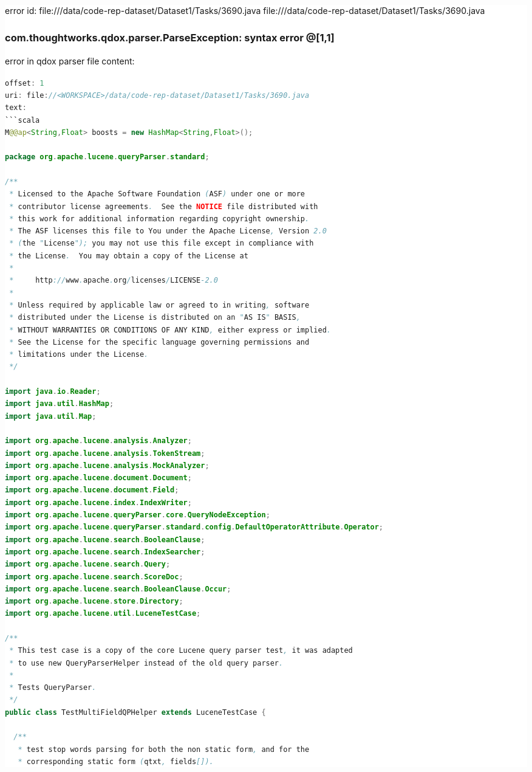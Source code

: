 error id: file://<WORKSPACE>/data/code-rep-dataset/Dataset1/Tasks/3690.java
file://<WORKSPACE>/data/code-rep-dataset/Dataset1/Tasks/3690.java
### com.thoughtworks.qdox.parser.ParseException: syntax error @[1,1]

error in qdox parser
file content:
```java
offset: 1
uri: file://<WORKSPACE>/data/code-rep-dataset/Dataset1/Tasks/3690.java
text:
```scala
M@@ap<String,Float> boosts = new HashMap<String,Float>();

package org.apache.lucene.queryParser.standard;

/**
 * Licensed to the Apache Software Foundation (ASF) under one or more
 * contributor license agreements.  See the NOTICE file distributed with
 * this work for additional information regarding copyright ownership.
 * The ASF licenses this file to You under the Apache License, Version 2.0
 * (the "License"); you may not use this file except in compliance with
 * the License.  You may obtain a copy of the License at
 *
 *     http://www.apache.org/licenses/LICENSE-2.0
 *
 * Unless required by applicable law or agreed to in writing, software
 * distributed under the License is distributed on an "AS IS" BASIS,
 * WITHOUT WARRANTIES OR CONDITIONS OF ANY KIND, either express or implied.
 * See the License for the specific language governing permissions and
 * limitations under the License.
 */

import java.io.Reader;
import java.util.HashMap;
import java.util.Map;

import org.apache.lucene.analysis.Analyzer;
import org.apache.lucene.analysis.TokenStream;
import org.apache.lucene.analysis.MockAnalyzer;
import org.apache.lucene.document.Document;
import org.apache.lucene.document.Field;
import org.apache.lucene.index.IndexWriter;
import org.apache.lucene.queryParser.core.QueryNodeException;
import org.apache.lucene.queryParser.standard.config.DefaultOperatorAttribute.Operator;
import org.apache.lucene.search.BooleanClause;
import org.apache.lucene.search.IndexSearcher;
import org.apache.lucene.search.Query;
import org.apache.lucene.search.ScoreDoc;
import org.apache.lucene.search.BooleanClause.Occur;
import org.apache.lucene.store.Directory;
import org.apache.lucene.util.LuceneTestCase;

/**
 * This test case is a copy of the core Lucene query parser test, it was adapted
 * to use new QueryParserHelper instead of the old query parser.
 * 
 * Tests QueryParser.
 */
public class TestMultiFieldQPHelper extends LuceneTestCase {

  /**
   * test stop words parsing for both the non static form, and for the
   * corresponding static form (qtxt, fields[]).
```